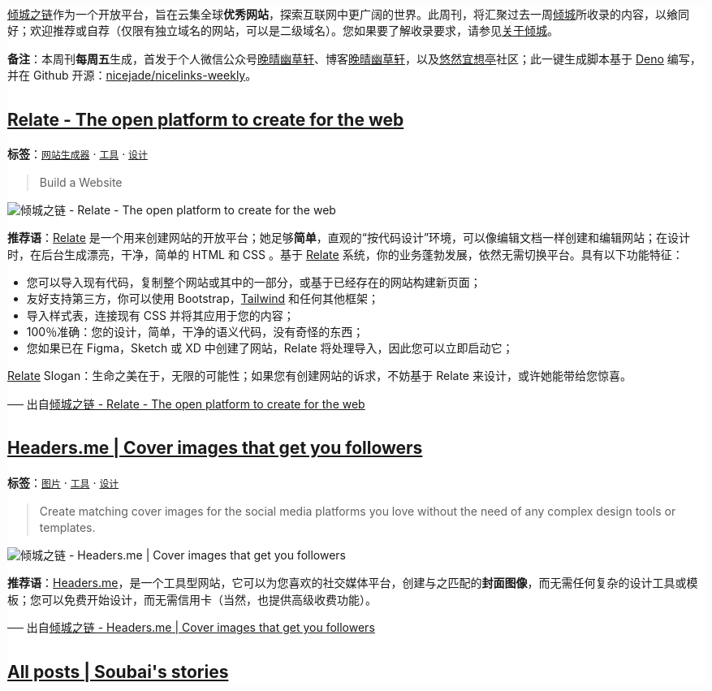 [倾城之链](https://nicelinks.site/?utm_source=weekly)作为一个开放平台，旨在云集全球**优秀网站**，探索互联网中更广阔的世界。此周刊，将汇聚过去一周[倾城](https://nicelinks.site/?utm_source=weekly)所收录的内容，以飨同好；欢迎推荐或自荐（仅限有独立域名的网站，可以是二级域名）。您如果要了解收录要求，请参见[关于倾城](https://nicelinks.site/about?utm_source=weekly)。

**备注**：本周刊**每周五**生成，首发于个人微信公众号[晚晴幽草轩](https://mp.weixin.qq.com/mp/appmsgalbum?__biz=MzI5MDIwMzM2Mg==&action=getalbum&album_id=1530765143352082433&scene=173&from_msgid=2650641087&from_itemidx=1&count=3#wechat_redirect)、博客[晚晴幽草轩](https://www.jeffjade.com)，以及[悠然宜想亭](https://forum.lovejade.cn/)社区；此一键生成脚本基于 [Deno](https://nicelinks.site/post/602d30aad099ff5688618591) 编写，并在 Github 开源：[nicejade/nicelinks-weekly](https://github.com/nicejade/nicelinks-weekly)。

## [Relate - The open platform to create for the web](https://relate.app/?utm_source=nicelinks.site)

**标签**：[`网站生成器`](https://nicelinks.site/tags/网站生成器) · [`工具`](https://nicelinks.site/tags/工具) · [`设计`](https://nicelinks.site/tags/设计)

> Build a Website

![倾城之链 - Relate - The open platform to create for the web](https://nicelinks.oss-cn-shenzhen.aliyuncs.com/relate.app.png?x-oss-process=style/png2jpg)

**推荐语**：[Relate](https://nicelinks.site/redirect?url=https://relate.app/) 是一个用来创建网站的开放平台；她足够**简单**，直观的“按代码设计”环境，可以像编辑文档一样创建和编辑网站；在设计时，在后台生成漂亮，干净，简单的 HTML 和 CSS 。基于 [Relate](https://nicelinks.site/redirect?url=https://relate.app/) 系统，你的业务蓬勃发展，依然无需切换平台。具有以下功能特征：

- 您可以导入现有代码，复制整个网站或其中的一部分，或基于已经存在的网站构建新页面；
- 友好支持第三方，你可以使用 Bootstrap，[Tailwind](https://nicelinks.site/post/5fd20cb4c06d6302c1907ec7) 和任何其他框架；
- 导入样式表，连接现有 CSS 并将其应用于您的内容；
- 100％准确：您的设计，简单，干净的语义代码，没有奇怪的东西；
- 您如果已在 Figma，Sketch 或 XD 中创建了网站，Relate 将处理导入，因此您可以立即启动它；

[Relate](https://nicelinks.site/redirect?url=https://relate.app/) Slogan：生命之美在于，无限的可能性；如果您有创建网站的诉求，不妨基于 Relate 来设计，或许她能带给您惊喜。

── 出自[倾城之链 - Relate - The open platform to create for the web](https://nicelinks.site/post/6081757e9947e6213fe43a86)

## [Headers.me | Cover images that get you followers](https://www.headers.me/?utm_source=nicelinks.site)

**标签**：[`图片`](https://nicelinks.site/tags/图片) · [`工具`](https://nicelinks.site/tags/工具) · [`设计`](https://nicelinks.site/tags/设计)

> Create matching cover images for the social media platforms you love without the need of any complex design tools or templates.

![倾城之链 - Headers.me | Cover images that get you followers](https://nicelinks.oss-cn-shenzhen.aliyuncs.com/www.headers.me.png?x-oss-process=style/png2jpg)

**推荐语**：[Headers.me](https://nicelinks.site/redirect?url=https://www.headers.me/)，是一个工具型网站，它可以为您喜欢的社交媒体平台，创建与之匹配的**封面图像**，而无需任何复杂的设计工具或模板；您可以免费开始设计，而无需信用卡（当然，也提供高级收费功能）。

── 出自[倾城之链 - Headers.me | Cover images that get you followers](https://nicelinks.site/post/60816f759947e6213fe43a84)

## [All posts | Soubai's stories](https://www.soubai.me/?utm_source=nicelinks.site)
